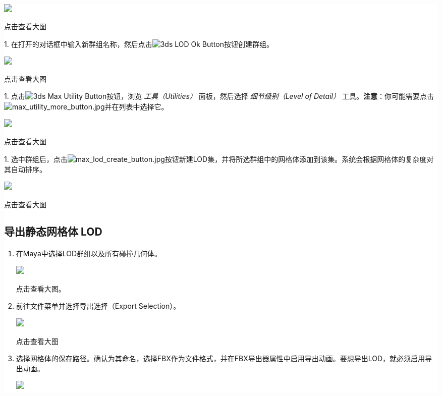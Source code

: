 [![](https://d1iv7db44yhgxn.cloudfront.net/documentation/images/0b1ba524-f5fb-481f-87e7-bd8ec6aed054/3ds-group.png)](https://d1iv7db44yhgxn.cloudfront.net/documentation/images/0b1ba524-f5fb-481f-87e7-bd8ec6aed054/3ds-group.png)

点击查看大图

1\. 在打开的对话框中输入新群组名称，然后点击![3ds LOD Ok Button](https://d1iv7db44yhgxn.cloudfront.net/documentation/images/807b9f2b-5e5b-4a44-a10c-25af7194520d/max_lod_ok_button.jpg)按钮创建群组。

[![](https://d1iv7db44yhgxn.cloudfront.net/documentation/images/f6a652f2-2fe6-42d1-8488-0f01d07204d6/3ds-group-name.png)](https://d1iv7db44yhgxn.cloudfront.net/documentation/images/f6a652f2-2fe6-42d1-8488-0f01d07204d6/3ds-group-name.png)

点击查看大图

1\. 点击![3ds Max Utility Button](https://d1iv7db44yhgxn.cloudfront.net/documentation/images/6678b564-f174-4b5e-b45d-f22a73ea457f/3ds-utilities-button.png)按钮，浏览 *工具（Utilities）* 面板，然后选择 *细节级别（Level of Detail）* 工具。**注意**：你可能需要点击![max_utility_more_button.jpg](https://d1iv7db44yhgxn.cloudfront.net/documentation/images/63adc0d2-f8f5-41b9-ba99-f9fd9cb694a4/max_utility_more_button.jpg)并在列表中选择它。

[![](https://d1iv7db44yhgxn.cloudfront.net/documentation/images/9998384f-d1ce-4776-acc6-a7db85b9a629/3ds-utilities-level-of-detail.png)](https://d1iv7db44yhgxn.cloudfront.net/documentation/images/9998384f-d1ce-4776-acc6-a7db85b9a629/3ds-utilities-level-of-detail.png)

点击查看大图

1\. 选中群组后，点击![max_lod_create_button.jpg](https://d1iv7db44yhgxn.cloudfront.net/documentation/images/e75f6edd-6b21-4e31-b561-c8c1fde0483e/max_lod_create_button.jpg)按钮新建LOD集，并将所选群组中的网格体添加到该集。系统会根据网格体的复杂度对其自动排序。

[![](https://d1iv7db44yhgxn.cloudfront.net/documentation/images/6ce7f8ba-a628-4f42-ac81-5a3c9cf77f15/3ds-lods-list.png)](https://d1iv7db44yhgxn.cloudfront.net/documentation/images/6ce7f8ba-a628-4f42-ac81-5a3c9cf77f15/3ds-lods-list.png)

点击查看大图

## 导出静态网格体 LOD

1.  在Maya中选择LOD群组以及所有碰撞几何体。
    
    [![](https://d1iv7db44yhgxn.cloudfront.net/documentation/images/e2ac62e8-2557-425f-85e4-a15d760888d0/maya-lod-group-selection.png)](https://d1iv7db44yhgxn.cloudfront.net/documentation/images/e2ac62e8-2557-425f-85e4-a15d760888d0/maya-lod-group-selection.png)
    
    点击查看大图。
    
2.  前往文件菜单并选择导出选择（Export Selection）。
    
    [![](https://d1iv7db44yhgxn.cloudfront.net/documentation/images/f555dbf1-94ad-446b-a126-8a2f06b07796/maya-export-selection.png)](https://d1iv7db44yhgxn.cloudfront.net/documentation/images/f555dbf1-94ad-446b-a126-8a2f06b07796/maya-export-selection.png)
    
    点击查看大图
    
3.  选择网格体的保存路径。确认为其命名，选择FBX作为文件格式，并在FBX导出器属性中启用导出动画。要想导出LOD，就必须启用导出动画。
    
    [![](https://d1iv7db44yhgxn.cloudfront.net/documentation/images/1574f1da-cee1-42f7-88f3-40b65215952f/maya-save-fbx-export.png)](https://d1iv7db44yhgxn.cloudfront.net/documentation/images/1574f1da-cee1-42f7-88f3-40b65215952f/maya-save-fbx-export.png)
    